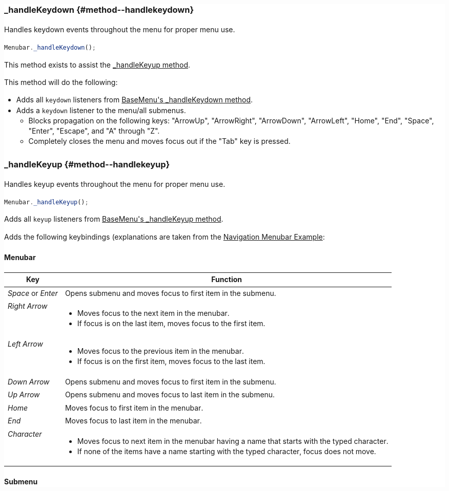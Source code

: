 ### _handleKeydown <badge type="warning" text="protected" /> {#method--handlekeydown}

Handles keydown events throughout the menu for proper menu use.

```js
Menubar._handleKeydown();
```

This method exists to assist the [_handleKeyup method](#method--handlekeyup).

This method will do the following:

- Adds all `keydown` listeners from [BaseMenu's _handleKeydown method](./base-menu#method--handlekeydown).
- Adds a `keydown` listener to the menu/all submenus.
  - Blocks propagation on the following keys: "ArrowUp", "ArrowRight",
    "ArrowDown", "ArrowLeft", "Home", "End", "Space", "Enter", "Escape",
    and "A" through "Z".
  - Completely closes the menu and moves focus out if the "Tab" key is pressed.

### _handleKeyup <badge type="warning" text="protected" /> {#method--handlekeyup}

Handles keyup events throughout the menu for proper menu use.

```js
Menubar._handleKeyup();
```

Adds all `keyup` listeners from [BaseMenu's _handleKeyup method](./base-menu#method--handlekeyup).

Adds the following keybindings (explanations are taken from the [Navigation Menubar Example](https://www.w3.org/TR/2019/WD-wai-aria-practices-1.2-20191218/examples/menubar/menubar-1/menubar-1.html#kbd_label):

#### Menubar

| Key | Function |
| --- | --- |
| _Space_ or _Enter_ | Opens submenu and moves focus to first item in the submenu. |
| _Right Arrow_ | <ul><li>Moves focus to the next item in the menubar.</li><li>If focus is on the last item, moves focus to the first item.</li></ul> |
| _Left Arrow_ | <ul><li>Moves focus to the previous item in the menubar.</li><li>If focus is on the first item, moves focus to the last item.</li></ul> |
| _Down Arrow_ | Opens submenu and moves focus to first item in the submenu. |
| _Up Arrow_ | Opens submenu and moves focus to last item in the submenu. |
| _Home_ | Moves focus to first item in the menubar. |
| _End_ | Moves focus to last item in the menubar. |
| _Character_ | <ul><li>Moves focus to next item in the menubar having a name that starts with the typed character.</li><li>If none of the items have a name starting with the typed character, focus does not move.</li></ul> |

#### Submenu
